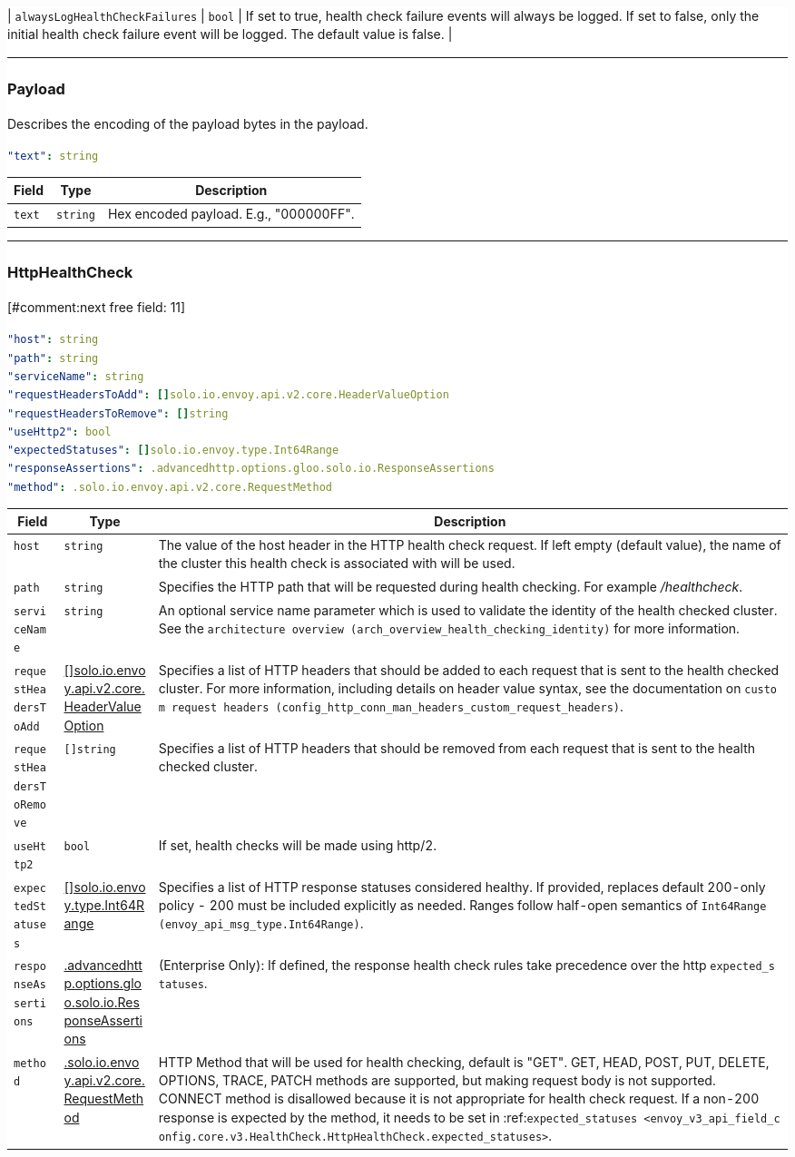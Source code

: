 | `alwaysLogHealthCheckFailures` | `bool` | If set to true, health check failure events will always be logged. If set to false, only the initial health check failure event will be logged. The default value is false. |




---
### Payload

 
Describes the encoding of the payload bytes in the payload.

```yaml
"text": string

```

| Field | Type | Description |
| ----- | ---- | ----------- | 
| `text` | `string` | Hex encoded payload. E.g., "000000FF". |




---
### HttpHealthCheck

 
[#comment:next free field: 11]

```yaml
"host": string
"path": string
"serviceName": string
"requestHeadersToAdd": []solo.io.envoy.api.v2.core.HeaderValueOption
"requestHeadersToRemove": []string
"useHttp2": bool
"expectedStatuses": []solo.io.envoy.type.Int64Range
"responseAssertions": .advancedhttp.options.gloo.solo.io.ResponseAssertions
"method": .solo.io.envoy.api.v2.core.RequestMethod

```

| Field | Type | Description |
| ----- | ---- | ----------- | 
| `host` | `string` | The value of the host header in the HTTP health check request. If left empty (default value), the name of the cluster this health check is associated with will be used. |
| `path` | `string` | Specifies the HTTP path that will be requested during health checking. For example */healthcheck*. |
| `serviceName` | `string` | An optional service name parameter which is used to validate the identity of the health checked cluster. See the `architecture overview (arch_overview_health_checking_identity)` for more information. |
| `requestHeadersToAdd` | [[]solo.io.envoy.api.v2.core.HeaderValueOption](../../../../../../../../../../solo-kit/api/external/envoy/api/v2/core/base.proto.sk/#headervalueoption) | Specifies a list of HTTP headers that should be added to each request that is sent to the health checked cluster. For more information, including details on header value syntax, see the documentation on `custom request headers (config_http_conn_man_headers_custom_request_headers)`. |
| `requestHeadersToRemove` | `[]string` | Specifies a list of HTTP headers that should be removed from each request that is sent to the health checked cluster. |
| `useHttp2` | `bool` | If set, health checks will be made using http/2. |
| `expectedStatuses` | [[]solo.io.envoy.type.Int64Range](../../../../type/range.proto.sk/#int64range) | Specifies a list of HTTP response statuses considered healthy. If provided, replaces default 200-only policy - 200 must be included explicitly as needed. Ranges follow half-open semantics of `Int64Range (envoy_api_msg_type.Int64Range)`. |
| `responseAssertions` | [.advancedhttp.options.gloo.solo.io.ResponseAssertions](../../../../../../v1/options/advanced_http/advanced_http.proto.sk/#responseassertions) | (Enterprise Only): If defined, the response health check rules take precedence over the http `expected_statuses`. |
| `method` | [.solo.io.envoy.api.v2.core.RequestMethod](../../../../../../../../../../solo-kit/api/external/envoy/api/v2/core/base.proto.sk/#requestmethod) | HTTP Method that will be used for health checking, default is "GET". GET, HEAD, POST, PUT, DELETE, OPTIONS, TRACE, PATCH methods are supported, but making request body is not supported. CONNECT method is disallowed because it is not appropriate for health check request. If a non-200 response is expected by the method, it needs to be set in :ref:`expected_statuses <envoy_v3_api_field_config.core.v3.HealthCheck.HttpHealthCheck.expected_statuses>`. |
